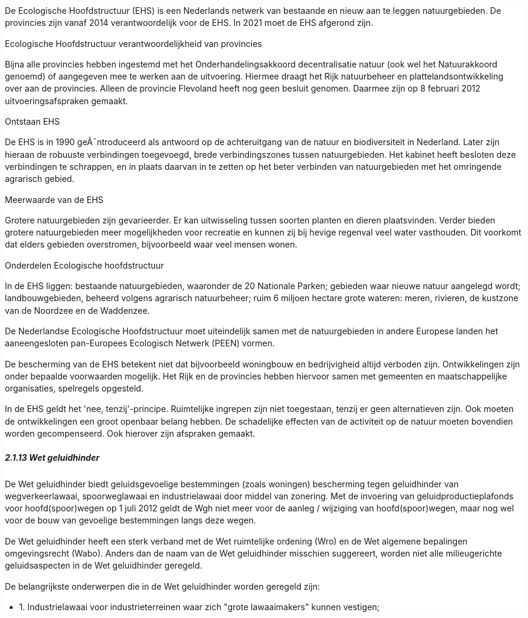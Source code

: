 De Ecologische Hoofdstructuur (EHS) is een Nederlands netwerk van bestaande en nieuw aan te leggen natuurgebieden. De provincies zijn vanaf 2014 verantwoordelijk voor de EHS. In 2021 moet de EHS afgerond zijn.

Ecologische Hoofdstructuur verantwoordelijkheid van provincies

Bijna alle provincies hebben ingestemd met het Onderhandelingsakkoord decentralisatie natuur (ook wel het Natuurakkoord genoemd) of aangegeven mee te werken aan de uitvoering. Hiermee draagt het Rijk natuurbeheer en plattelandsontwikkeling over aan de provincies. Alleen de provincie Flevoland heeft nog geen besluit genomen. Daarmee zijn op 8 februari 2012 uitvoeringsafspraken gemaakt.

Ontstaan EHS

De EHS is in 1990 geÃ¯ntroduceerd als antwoord op de achteruitgang van de natuur en biodiversiteit in Nederland. Later zijn hieraan de robuuste verbindingen toegevoegd, brede verbindingszones tussen natuurgebieden. Het kabinet heeft besloten deze verbindingen te schrappen, en in plaats daarvan in te zetten op het beter verbinden van natuurgebieden met het omringende agrarisch gebied.

Meerwaarde van de EHS

Grotere natuurgebieden zijn gevarieerder. Er kan uitwisseling tussen soorten planten en dieren plaatsvinden. Verder bieden grotere natuurgebieden meer mogelijkheden voor recreatie en kunnen zij bij hevige regenval veel water vasthouden. Dit voorkomt dat elders gebieden overstromen, bijvoorbeeld waar veel mensen wonen.

Onderdelen Ecologische hoofdstructuur

In de EHS liggen: bestaande natuurgebieden, waaronder de 20 Nationale Parken; gebieden waar nieuwe natuur aangelegd wordt; landbouwgebieden, beheerd volgens agrarisch natuurbeheer; ruim 6 miljoen hectare grote wateren: meren, rivieren, de kustzone van de Noordzee en de Waddenzee.

De Nederlandse Ecologische Hoofdstructuur moet uiteindelijk samen met de natuurgebieden in andere Europese landen het aaneengesloten pan\-Europees Ecologisch Netwerk (PEEN) vormen.

De bescherming van de EHS betekent niet dat bijvoorbeeld woningbouw en bedrijvigheid altijd verboden zijn. Ontwikkelingen zijn onder bepaalde voorwaarden mogelijk. Het Rijk en de provincies hebben hiervoor samen met gemeenten en maatschappelijke organisaties, spelregels opgesteld.

In de EHS geldt het 'nee, tenzij'\-principe. Ruimtelijke ingrepen zijn niet toegestaan, tenzij er geen alternatieven zijn. Ook moeten de ontwikkelingen een groot openbaar belang hebben. De schadelijke effecten van de activiteit op de natuur moeten bovendien worden gecompenseerd. Ook hierover zijn afspraken gemaakt.

##### 2\.1\.13 Wet geluidhinder

De Wet geluidhinder biedt geluidsgevoelige bestemmingen (zoals woningen) bescherming tegen geluidhinder van wegverkeerlawaai, spoorweglawaai en industrielawaai door middel van zonering. Met de invoering van geluidproductieplafonds voor hoofd(spoor)wegen op 1 juli 2012 geldt de Wgh niet meer voor de aanleg / wijziging van hoofd(spoor)wegen, maar nog wel voor de bouw van gevoelige bestemmingen langs deze wegen.

De Wet geluidhinder heeft een sterk verband met de Wet ruimtelijke ordening (Wro) en de Wet algemene bepalingen omgevingsrecht (Wabo). Anders dan de naam van de Wet geluidhinder misschien suggereert, worden niet alle milieugerichte geluidsaspecten in de Wet geluidhinder geregeld.

De belangrijkste onderwerpen die in de Wet geluidhinder worden geregeld zijn:

* 1\. Industrielawaai voor industrieterreinen waar zich "grote lawaaimakers" kunnen vestigen;
